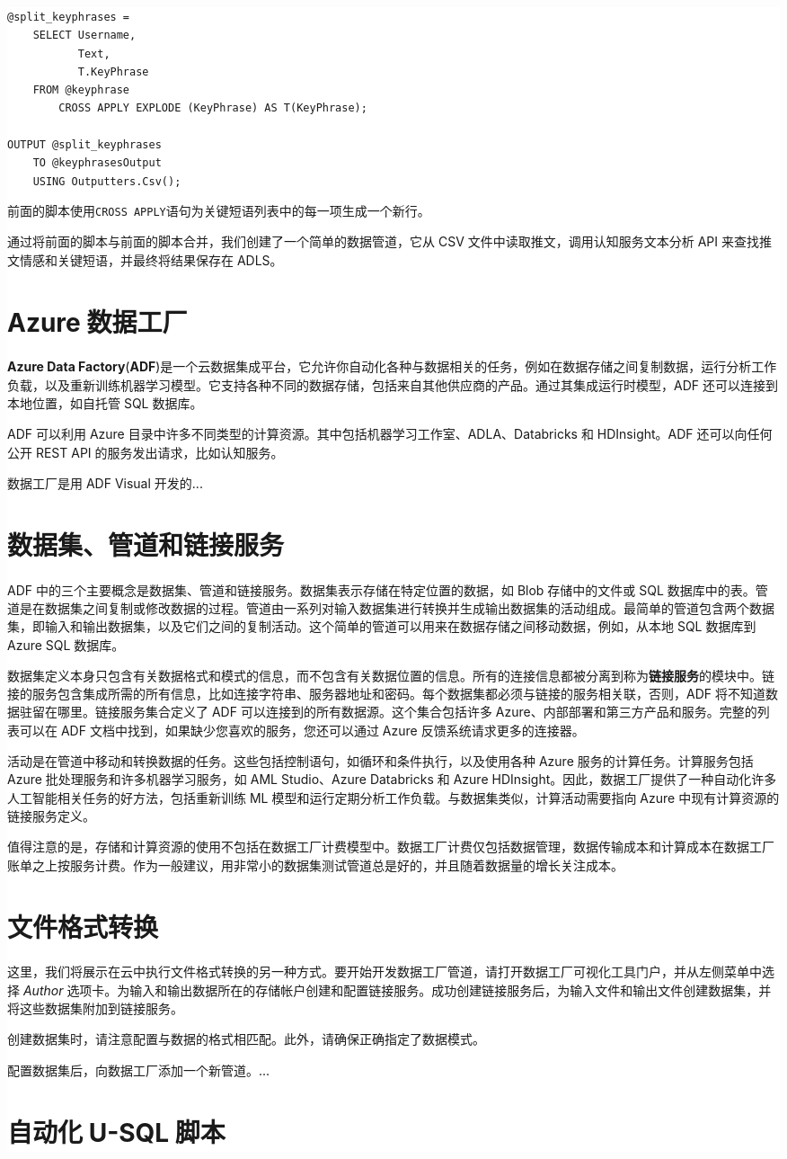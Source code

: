```
@split_keyphrases =
    SELECT Username,
           Text,
           T.KeyPhrase
    FROM @keyphrase
        CROSS APPLY EXPLODE (KeyPhrase) AS T(KeyPhrase);

OUTPUT @split_keyphrases
    TO @keyphrasesOutput
    USING Outputters.Csv();
```

前面的脚本使用`CROSS APPLY`语句为关键短语列表中的每一项生成一个新行。

通过将前面的脚本与前面的脚本合并，我们创建了一个简单的数据管道，它从 CSV 文件中读取推文，调用认知服务文本分析 API 来查找推文情感和关键短语，并最终将结果保存在 ADLS。

# Azure 数据工厂

**Azure Data Factory**(**ADF**)是一个云数据集成平台，它允许你自动化各种与数据相关的任务，例如在数据存储之间复制数据，运行分析工作负载，以及重新训练机器学习模型。它支持各种不同的数据存储，包括来自其他供应商的产品。通过其集成运行时模型，ADF 还可以连接到本地位置，如自托管 SQL 数据库。

ADF 可以利用 Azure 目录中许多不同类型的计算资源。其中包括机器学习工作室、ADLA、Databricks 和 HDInsight。ADF 还可以向任何公开 REST API 的服务发出请求，比如认知服务。

数据工厂是用 ADF Visual 开发的...

# 数据集、管道和链接服务

ADF 中的三个主要概念是数据集、管道和链接服务。数据集表示存储在特定位置的数据，如 Blob 存储中的文件或 SQL 数据库中的表。管道是在数据集之间复制或修改数据的过程。管道由一系列对输入数据集进行转换并生成输出数据集的活动组成。最简单的管道包含两个数据集，即输入和输出数据集，以及它们之间的复制活动。这个简单的管道可以用来在数据存储之间移动数据，例如，从本地 SQL 数据库到 Azure SQL 数据库。

数据集定义本身只包含有关数据格式和模式的信息，而不包含有关数据位置的信息。所有的连接信息都被分离到称为**链接服务**的模块中。链接的服务包含集成所需的所有信息，比如连接字符串、服务器地址和密码。每个数据集都必须与链接的服务相关联，否则，ADF 将不知道数据驻留在哪里。链接服务集合定义了 ADF 可以连接到的所有数据源。这个集合包括许多 Azure、内部部署和第三方产品和服务。完整的列表可以在 ADF 文档中找到，如果缺少您喜欢的服务，您还可以通过 Azure 反馈系统请求更多的连接器。

活动是在管道中移动和转换数据的任务。这些包括控制语句，如循环和条件执行，以及使用各种 Azure 服务的计算任务。计算服务包括 Azure 批处理服务和许多机器学习服务，如 AML Studio、Azure Databricks 和 Azure HDInsight。因此，数据工厂提供了一种自动化许多人工智能相关任务的好方法，包括重新训练 ML 模型和运行定期分析工作负载。与数据集类似，计算活动需要指向 Azure 中现有计算资源的链接服务定义。

值得注意的是，存储和计算资源的使用不包括在数据工厂计费模型中。数据工厂计费仅包括数据管理，数据传输成本和计算成本在数据工厂账单之上按服务计费。作为一般建议，用非常小的数据集测试管道总是好的，并且随着数据量的增长关注成本。

# 文件格式转换

这里，我们将展示在云中执行文件格式转换的另一种方式。要开始开发数据工厂管道，请打开数据工厂可视化工具门户，并从左侧菜单中选择 *Author* 选项卡。为输入和输出数据所在的存储帐户创建和配置链接服务。成功创建链接服务后，为输入文件和输出文件创建数据集，并将这些数据集附加到链接服务。

创建数据集时，请注意配置与数据的格式相匹配。此外，请确保正确指定了数据模式。

配置数据集后，向数据工厂添加一个新管道。...

# 自动化 U-SQL 脚本
